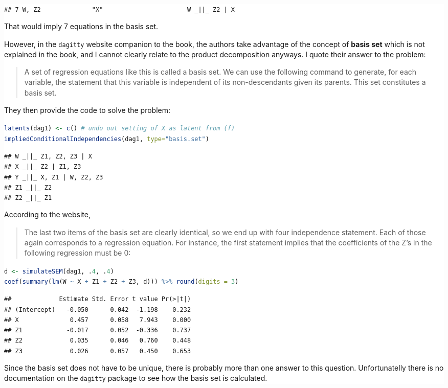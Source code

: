     ## 7 W, Z2              "X"                       W _||_ Z2 | X

That would imply 7 equations in the basis set.

However, in the `dagitty` website companion to the book, the authors
take advantage of the concept of **basis set** which is not explained in
the book, and I cannot clearly relate to the product decomposition
anyways. I quote their answer to the problem:

> A set of regression equations like this is called a basis set. We can
> use the following command to generate, for each variable, the
> statement that this variable is independent of its non-descendants
> given its parents. This set constitutes a basis set.

They then provide the code to solve the problem:

``` r
latents(dag1) <- c() # undo out setting of X as latent from (f)
impliedConditionalIndependencies(dag1, type="basis.set")
```

    ## W _||_ Z1, Z2, Z3 | X
    ## X _||_ Z2 | Z1, Z3
    ## Y _||_ X, Z1 | W, Z2, Z3
    ## Z1 _||_ Z2
    ## Z2 _||_ Z1

According to the website,

> The last two items of the basis set are clearly identical, so we end
> up with four independence statement. Each of those again corresponds
> to a regression equation. For instance, the first statement implies
> that the coefficients of the Z’s in the following regression must be
> 0:

``` r
d <- simulateSEM(dag1, .4, .4)
coef(summary(lm(W ~ X + Z1 + Z2 + Z3, d))) %>% round(digits = 3)
```

    ##             Estimate Std. Error t value Pr(>|t|)
    ## (Intercept)   -0.050      0.042  -1.198    0.232
    ## X              0.457      0.058   7.943    0.000
    ## Z1            -0.017      0.052  -0.336    0.737
    ## Z2             0.035      0.046   0.760    0.448
    ## Z3             0.026      0.057   0.450    0.653

Since the basis set does not have to be unique, there is probably more
than one answer to this question. Unfortunatelly there is no
documentation on the `dagitty` package to see how the basis set is
calculated.
